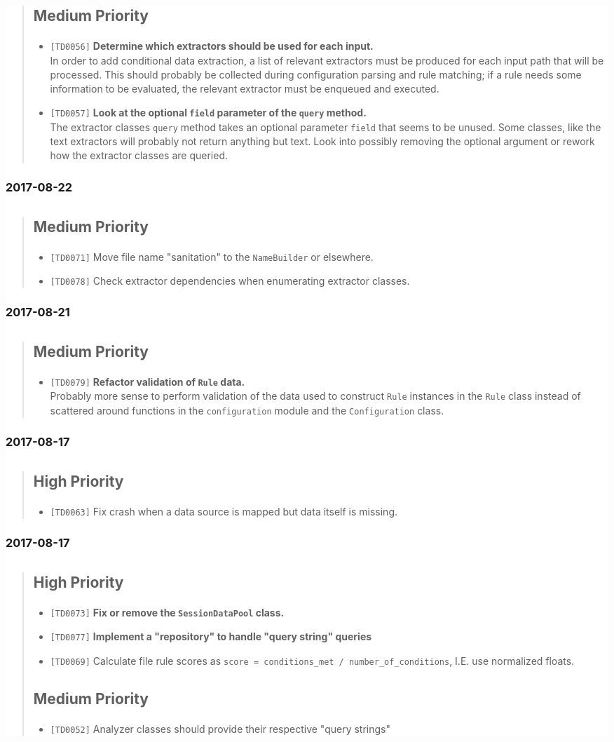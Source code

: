 >
> Medium Priority
> ---------------
>
> * `[TD0056]` __Determine which extractors should be used for each input.__  
>   In order to add conditional data extraction, a list of relevant extractors
>   must be produced for each input path that will be processed. This should
>   probably be collected during configuration parsing and rule matching; if a
>   rule needs some information to be evaluated, the relevant extractor must
>   be enqueued and executed.
>
> * `[TD0057]` __Look at the optional `field` parameter of the `query` method.__  
>   The extractor classes `query` method takes an optional parameter `field` that
>   seems to be unused. Some classes, like the text extractors will probably not
>   return anything but text. Look into possibly removing the optional argument
>   or rework how the extractor classes are queried.

### 2017-08-22

> Medium Priority
> ---------------
>
> * `[TD0071]` Move file name "sanitation" to the `NameBuilder` or elsewhere.
>
> * `[TD0078]` Check extractor dependencies when enumerating extractor classes.


### 2017-08-21

> Medium Priority
> ---------------
>
> * `[TD0079]` __Refactor validation of `Rule` data.__  
>   Probably more sense to perform validation of the data used to construct
>   `Rule` instances in the `Rule` class instead of scattered around
>   functions in the `configuration` module and the `Configuration` class.

### 2017-08-17

> High Priority
> -------------
>
> * `[TD0063]` Fix crash when a data source is mapped but data itself is missing.

### 2017-08-17

> High Priority
> -------------
>
> * `[TD0073]` __Fix or remove the `SessionDataPool` class.__
>
> * `[TD0077]` __Implement a "repository" to handle "query string" queries__
>
> * `[TD0069]` Calculate file rule scores as `score = conditions_met /
>   number_of_conditions`, I.E. use normalized floats.
>
> Medium Priority
> ---------------
>
> * `[TD0052]` Analyzer classes should provide their respective "query strings"
